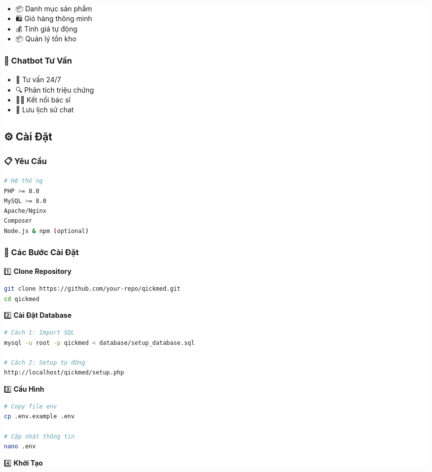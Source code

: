 - 📦 Danh mục sản phẩm
- 🛍️ Giỏ hàng thông minh
- 💰 Tính giá tự động
- 📦 Quản lý tồn kho

### 🤖 Chatbot Tư Vấn

- 💬 Tư vấn 24/7
- 🔍 Phân tích triệu chứng
- 👨‍⚕️ Kết nối bác sĩ
- 📝 Lưu lịch sử chat

## ⚙️ Cài Đặt

### 📋 Yêu Cầu

```bash
# Hệ thống
PHP >= 8.0
MySQL >= 8.0
Apache/Nginx
Composer
Node.js & npm (optional)
```

### 🚀 Các Bước Cài Đặt

1️⃣ **Clone Repository**

```bash
git clone https://github.com/your-repo/qickmed.git
cd qickmed
```

2️⃣ **Cài Đặt Database**

```bash
# Cách 1: Import SQL
mysql -u root -p qickmed < database/setup_database.sql

# Cách 2: Setup tự động
http://localhost/qickmed/setup.php
```

3️⃣ **Cấu Hình**

```bash
# Copy file env
cp .env.example .env

# Cập nhật thông tin
nano .env
```

4️⃣ **Khởi Tạo**
